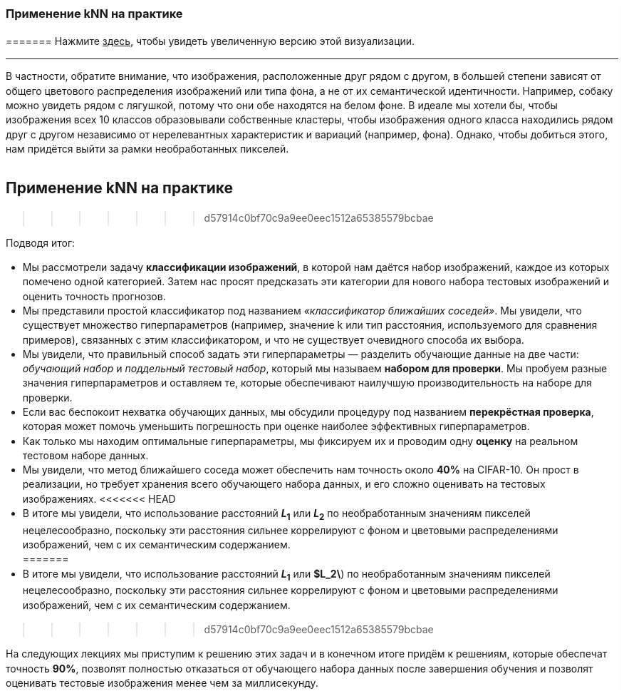 ### Применение kNN на практике  
=======
Нажмите [здесь](https://cs231n.github.io/assets/pixels_embed_cifar10_big.jpg), чтобы увидеть увеличенную версию этой визуализации.   

***   

В частности, обратите внимание, что изображения, расположенные друг рядом с другом, в большей степени зависят от общего цветового распределения изображений или типа фона, а не от их семантической идентичности. Например, собаку можно увидеть рядом с лягушкой, потому что они обе находятся на белом фоне. В идеале мы хотели бы, чтобы изображения всех 10 классов образовывали собственные кластеры, чтобы изображения одного класса находились рядом друг с другом независимо от нерелевантных характеристик и вариаций (например, фона). Однако, чтобы добиться этого, нам придётся выйти за рамки необработанных пикселей.   
  
## Применение kNN на практике  
>>>>>>> d57914c0bf70c9a9ee0eec1512a65385579bcbae
 
Подводя итог: 
- Мы рассмотрели задачу __классификации изображений__, в которой нам даётся набор изображений, каждое из которых помечено одной категорией. Затем нас просят предсказать эти категории для нового набора тестовых изображений и оценить точность прогнозов.
- Мы представили простой классификатор под названием _«классификатор ближайших соседей»_.  Мы увидели, что существует множество гиперпараметров (например, значение k или тип расстояния, используемого для сравнения примеров), связанных с этим классификатором, и что не существует очевидного способа их выбора.
- Мы увидели, что правильный способ задать эти гиперпараметры — разделить обучающие данные на две части: *обучающий набор* и *поддельный тестовый набор*, который мы называем __набором для проверки__. Мы пробуем разные значения гиперпараметров и оставляем те, которые обеспечивают наилучшую производительность на наборе для проверки.
- Если вас беспокоит нехватка обучающих данных, мы обсудили процедуру под названием __перекрёстная проверка__, которая может помочь уменьшить погрешность при оценке наиболее эффективных гиперпараметров.
- Как только мы находим оптимальные гиперпараметры, мы фиксируем их и проводим одну __оценку__ на реальном тестовом наборе данных.
- Мы увидели, что метод ближайшего соседа может обеспечить нам точность около **40%** на CIFAR-10. Он прост в реализации, но требует хранения всего обучающего набора данных, и его сложно оценивать на тестовых изображениях.
<<<<<<< HEAD
- В итоге мы увидели, что использование расстояний **$L_1$** или **$L_2$** по необработанным значениям пикселей нецелесообразно, поскольку эти расстояния сильнее коррелируют с фоном и цветовыми распределениями изображений, чем с их семантическим содержанием.   
=======
- В итоге мы увидели, что использование расстояний **$L_1$** или **$L_2\\**) по необработанным значениям пикселей нецелесообразно, поскольку эти расстояния сильнее коррелируют с фоном и цветовыми распределениями изображений, чем с их семантическим содержанием.   
>>>>>>> d57914c0bf70c9a9ee0eec1512a65385579bcbae
  
На следующих лекциях мы приступим к решению этих задач и в конечном итоге придём к решениям, которые обеспечат точность **90%**, 
позволят полностью отказаться от обучающего набора данных после завершения обучения и позволят оценивать тестовые изображения менее чем за миллисекунду.   
  